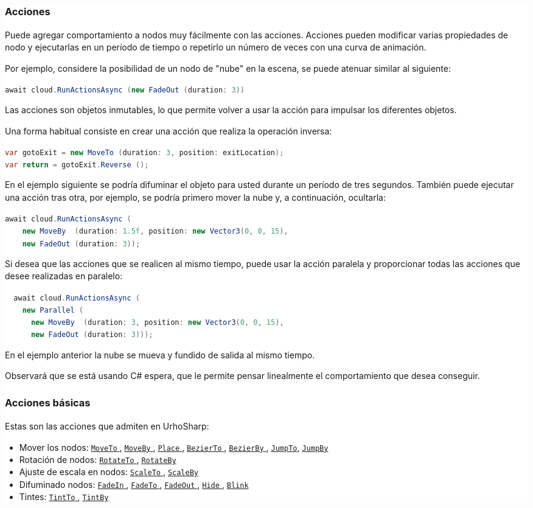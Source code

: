 ### <a name="actions"></a>Acciones

Puede agregar comportamiento a nodos muy fácilmente con las acciones.  Acciones pueden modificar varias propiedades de nodo y ejecutarlas en un período de tiempo o repetirlo un número de veces con una curva de animación.

Por ejemplo, considere la posibilidad de un nodo de "nube" en la escena, se puede atenuar similar al siguiente:

```csharp
await cloud.RunActionsAsync (new FadeOut (duration: 3))
```

Las acciones son objetos inmutables, lo que permite volver a usar la acción para impulsar los diferentes objetos.

Una forma habitual consiste en crear una acción que realiza la operación inversa:

```csharp
var gotoExit = new MoveTo (duration: 3, position: exitLocation);
var return = gotoExit.Reverse ();
```

En el ejemplo siguiente se podría difuminar el objeto para usted durante un período de tres segundos.  También puede ejecutar una acción tras otra, por ejemplo, se podría primero mover la nube y, a continuación, ocultarla:

```csharp
await cloud.RunActionsAsync (
    new MoveBy  (duration: 1.5f, position: new Vector3(0, 0, 15),
    new FadeOut (duration: 3));
```

Si desea que las acciones que se realicen al mismo tiempo, puede usar la acción paralela y proporcionar todas las acciones que desee realizadas en paralelo:

```csharp
  await cloud.RunActionsAsync (
    new Parallel (
      new MoveBy  (duration: 3, position: new Vector3(0, 0, 15),
      new FadeOut (duration: 3)));
```

En el ejemplo anterior la nube se mueva y fundido de salida al mismo tiempo.

Observará que se está usando C# espera, que le permite pensar linealmente el comportamiento que desea conseguir.

### <a name="basic-actions"></a>Acciones básicas

Estas son las acciones que admiten en UrhoSharp:

* Mover los nodos: [ `MoveTo` ](https://developer.xamarin.com/api/type/Urho.Actions.MoveTo), [ `MoveBy` ](https://developer.xamarin.com/api/type/Urho.Actions.MoveBy), [ `Place` ](https://developer.xamarin.com/api/type/Urho.Actions.Place), [ `BezierTo` ](https://developer.xamarin.com/api/type/Urho.Actions.BezierTo), [ `BezierBy` ](https://developer.xamarin.com/api/type/Urho.Actions.BezierBy) , [`JumpTo`](https://developer.xamarin.com/api/type/Urho.Actions.JumpTo), [`JumpBy`](https://developer.xamarin.com/api/type/Urho.Actions.JumpBy)
* Rotación de nodos: [ `RotateTo` ](https://developer.xamarin.com/api/type/Urho.Actions.RotateTo), [`RotateBy`](https://developer.xamarin.com/api/type/Urho.Actions.RotateBy)
* Ajuste de escala en nodos: [ `ScaleTo` ](https://developer.xamarin.com/api/type/Urho.Actions.ScaleTo), [`ScaleBy`](https://developer.xamarin.com/api/type/Urho.Actions.ScaleBy)
* Difuminado nodos: [ `FadeIn` ](https://developer.xamarin.com/api/type/Urho.Actions.FadeIn), [ `FadeTo` ](https://developer.xamarin.com/api/type/Urho.Actions.FadeTo), [ `FadeOut` ](https://developer.xamarin.com/api/type/Urho.Actions.FadeOut), [ `Hide` ](https://developer.xamarin.com/api/type/Urho.Actions.Hide), [`Blink`](https://developer.xamarin.com/api/type/Urho.Actions.Blink)
* Tintes: [ `TintTo` ](https://developer.xamarin.com/api/type/Urho.Actions.TintTo), [`TintBy`](https://developer.xamarin.com/api/type/Urho.Actions.TintBy)